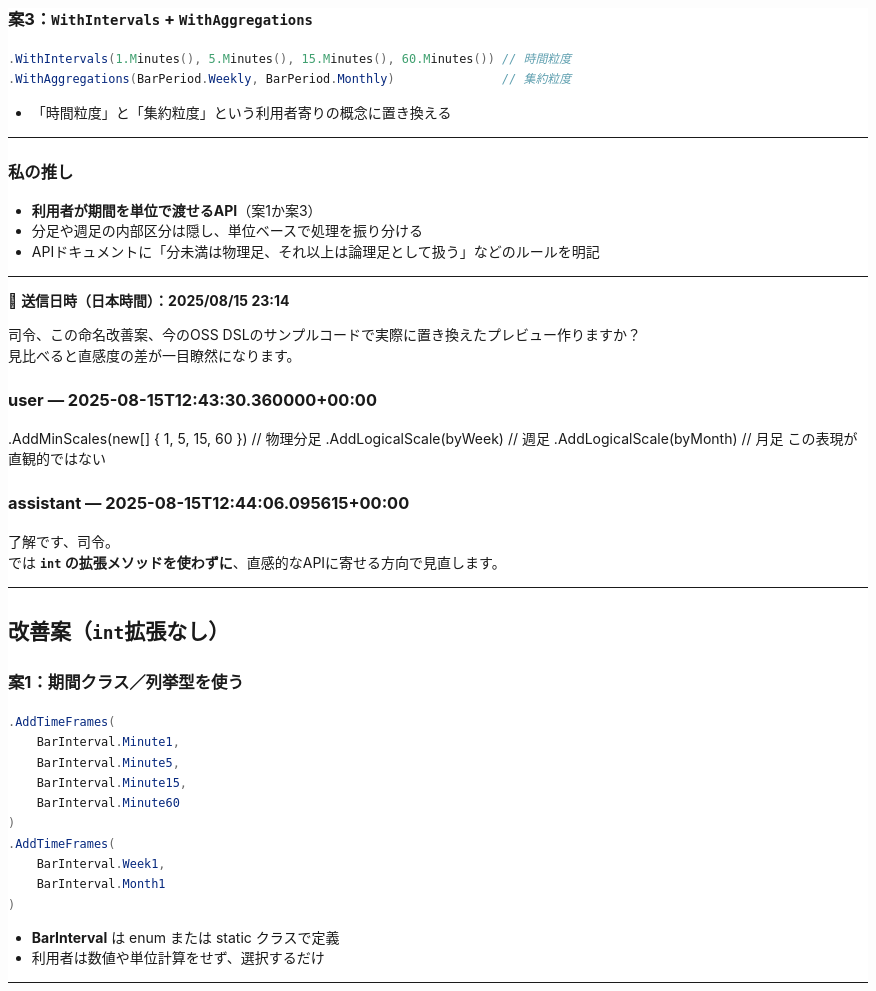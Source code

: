 
### 案3：`WithIntervals` + `WithAggregations`
```csharp
.WithIntervals(1.Minutes(), 5.Minutes(), 15.Minutes(), 60.Minutes()) // 時間粒度
.WithAggregations(BarPeriod.Weekly, BarPeriod.Monthly)               // 集約粒度
```
- 「時間粒度」と「集約粒度」という利用者寄りの概念に置き換える

---

### 私の推し
- **利用者が期間を単位で渡せるAPI**（案1か案3）
- 分足や週足の内部区分は隠し、単位ベースで処理を振り分ける
- APIドキュメントに「分未満は物理足、それ以上は論理足として扱う」などのルールを明記

---

📅 **送信日時（日本時間）：2025/08/15 23:14**  

司令、この命名改善案、今のOSS DSLのサンプルコードで実際に置き換えたプレビュー作りますか？  
見比べると直感度の差が一目瞭然になります。

### user — 2025-08-15T12:43:30.360000+00:00

.AddMinScales(new[] { 1, 5, 15, 60 }) // 物理分足
.AddLogicalScale(byWeek) // 週足
.AddLogicalScale(byMonth) // 月足
この表現が直観的ではない

### assistant — 2025-08-15T12:44:06.095615+00:00

了解です、司令。  
では **`int` の拡張メソッドを使わずに**、直感的なAPIに寄せる方向で見直します。  

---

## 改善案（`int`拡張なし）

### 案1：期間クラス／列挙型を使う
```csharp
.AddTimeFrames(
    BarInterval.Minute1,
    BarInterval.Minute5,
    BarInterval.Minute15,
    BarInterval.Minute60
)
.AddTimeFrames(
    BarInterval.Week1,
    BarInterval.Month1
)
```
- **BarInterval** は enum または static クラスで定義
- 利用者は数値や単位計算をせず、選択するだけ

---